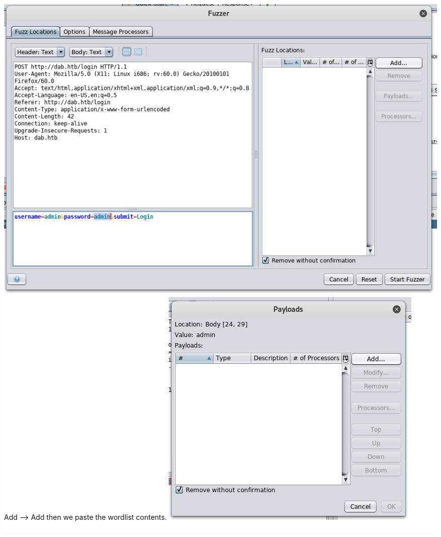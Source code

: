 ![](/images/hackthebox/dab/13.png)
<br> Add --> Add then we paste the wordlist contents.
![](/images/hackthebox/dab/14.png)
<br>
<br>